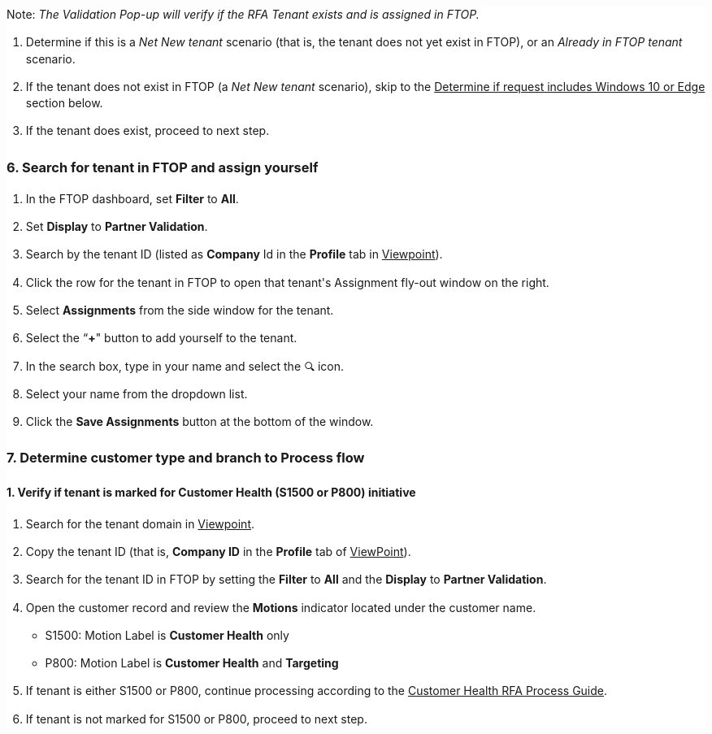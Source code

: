 Note: *The Validation Pop-up will verify if the RFA Tenant exists and is assigned in FTOP.*

1. Determine if this is a *Net New tenant* scenario (that is, the tenant does not yet exist in FTOP), or an *Already in FTOP tenant* scenario.

1. If the tenant does not exist in FTOP (a *Net New tenant* scenario), skip to the [Determine if request includes Windows 10 or Edge](#3-determine-if-request-includes-windows-10-or-edge) section below.

1. If the tenant does exist, proceed to next step.

### 6. Search for tenant in FTOP and assign yourself

1. In the FTOP dashboard, set **Filter** to **All**.

1. Set **Display** to **Partner Validation**.

1. Search by the tenant ID (listed as **Company** Id in the **Profile** tab in [Viewpoint](https://support.office.net/?modern=0&source=ViewPointV2)).

1. Click the row for the tenant in FTOP to open that tenant's Assignment fly-out window on the right.

1. Select **Assignments** from the side window for the tenant.

1. Select the “**+**" button to add yourself to the tenant.

1. In the search box, type in your name and select the ![RFA - magnifying glass](media/rfa-magnifying-glass.png) icon.

1. Select your name from the dropdown list.

1. Click the **Save Assignments** button at the bottom of the window.

### 7. Determine customer type and branch to Process flow

#### 1. Verify if tenant is marked for Customer Health (S1500 or P800) initiative

1. Search for the tenant domain in [Viewpoint](https://support.office.net/?modern=0&source=ViewPointV2).

1. Copy the tenant ID (that is, **Company ID** in the **Profile** tab of [ViewPoint](https://support.office.net/?modern=0&source=ViewPointV2)).

1. Search for the tenant ID in FTOP by setting the **Filter** to **All** and the **Display** to **Partner Validation**.

1. Open the customer record and review the **Motions** indicator located under the customer name.

    - S1500: Motion Label is **Customer Health** only

    - P800: Motion Label is **Customer Health** and **Targeting**

1. If tenant is either S1500 or P800, continue processing according to the [Customer Health RFA Process Guide](rfa-customer-health-process-guide.md).

1. If tenant is not marked for S1500 or P800, proceed to next step.
